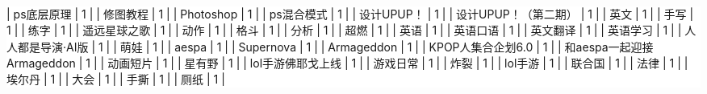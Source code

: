 | ps底层原理 | 1 |
| 修图教程 | 1 |
| Photoshop | 1 |
| ps混合模式 | 1 |
| 设计UPUP！ | 1 |
| 设计UPUP！（第二期） | 1 |
| 英文 | 1 |
| 手写 | 1 |
| 练字 | 1 |
| 遥远星球之歌 | 1 |
| 动作 | 1 |
| 格斗 | 1 |
| 分析 | 1 |
| 超燃 | 1 |
| 英语 | 1 |
| 英语口语 | 1 |
| 英文翻译 | 1 |
| 英语学习 | 1 |
| 人人都是导演·AI版 | 1 |
| 萌娃 | 1 |
| aespa | 1 |
| Supernova | 1 |
| Armageddon | 1 |
| KPOP人集合企划6.0 | 1 |
| 和aespa一起迎接Armageddon | 1 |
| 动画短片 | 1 |
| 星有野 | 1 |
| lol手游佛耶戈上线 | 1 |
| 游戏日常 | 1 |
| 炸裂 | 1 |
| lol手游 | 1 |
| 联合国 | 1 |
| 法律 | 1 |
| 埃尔丹 | 1 |
| 大会 | 1 |
| 手撕 | 1 |
| 厕纸 | 1 |